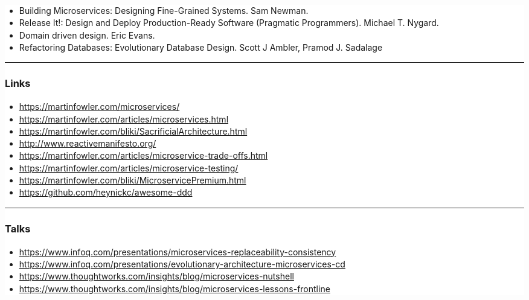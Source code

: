 * Building Microservices: Designing Fine-Grained Systems. Sam Newman.
* Release It!: Design and Deploy Production-Ready Software (Pragmatic Programmers). Michael T. Nygard.
* Domain driven design. Eric Evans.
* Refactoring Databases: Evolutionary Database Design. Scott J Ambler, Pramod J. Sadalage

---

### Links

* https://martinfowler.com/microservices/
* https://martinfowler.com/articles/microservices.html
* https://martinfowler.com/bliki/SacrificialArchitecture.html
* http://www.reactivemanifesto.org/
* https://martinfowler.com/articles/microservice-trade-offs.html
* https://martinfowler.com/articles/microservice-testing/
* https://martinfowler.com/bliki/MicroservicePremium.html
* https://github.com/heynickc/awesome-ddd

---

### Talks

* https://www.infoq.com/presentations/microservices-replaceability-consistency
* https://www.infoq.com/presentations/evolutionary-architecture-microservices-cd
* https://www.thoughtworks.com/insights/blog/microservices-nutshell
* https://www.thoughtworks.com/insights/blog/microservices-lessons-frontline
